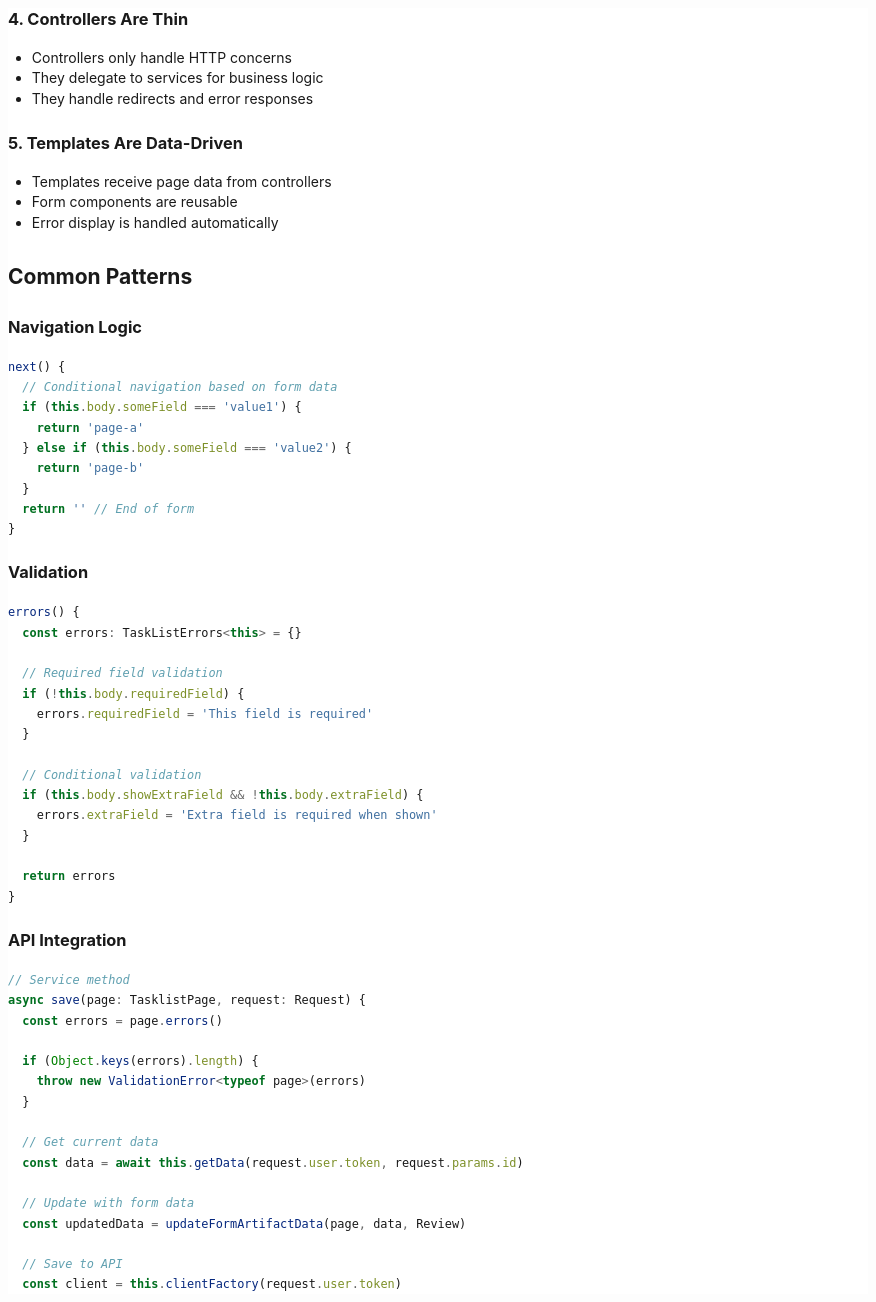 ### 4. **Controllers Are Thin**
- Controllers only handle HTTP concerns
- They delegate to services for business logic
- They handle redirects and error responses

### 5. **Templates Are Data-Driven**
- Templates receive page data from controllers
- Form components are reusable
- Error display is handled automatically

## Common Patterns

### Navigation Logic
```typescript
next() {
  // Conditional navigation based on form data
  if (this.body.someField === 'value1') {
    return 'page-a'
  } else if (this.body.someField === 'value2') {
    return 'page-b'
  }
  return '' // End of form
}
```

### Validation
```typescript
errors() {
  const errors: TaskListErrors<this> = {}
  
  // Required field validation
  if (!this.body.requiredField) {
    errors.requiredField = 'This field is required'
  }
  
  // Conditional validation
  if (this.body.showExtraField && !this.body.extraField) {
    errors.extraField = 'Extra field is required when shown'
  }
  
  return errors
}
```

### API Integration
```typescript
// Service method
async save(page: TasklistPage, request: Request) {
  const errors = page.errors()
  
  if (Object.keys(errors).length) {
    throw new ValidationError<typeof page>(errors)
  }
  
  // Get current data
  const data = await this.getData(request.user.token, request.params.id)
  
  // Update with form data
  const updatedData = updateFormArtifactData(page, data, Review)
  
  // Save to API
  const client = this.clientFactory(request.user.token)
```